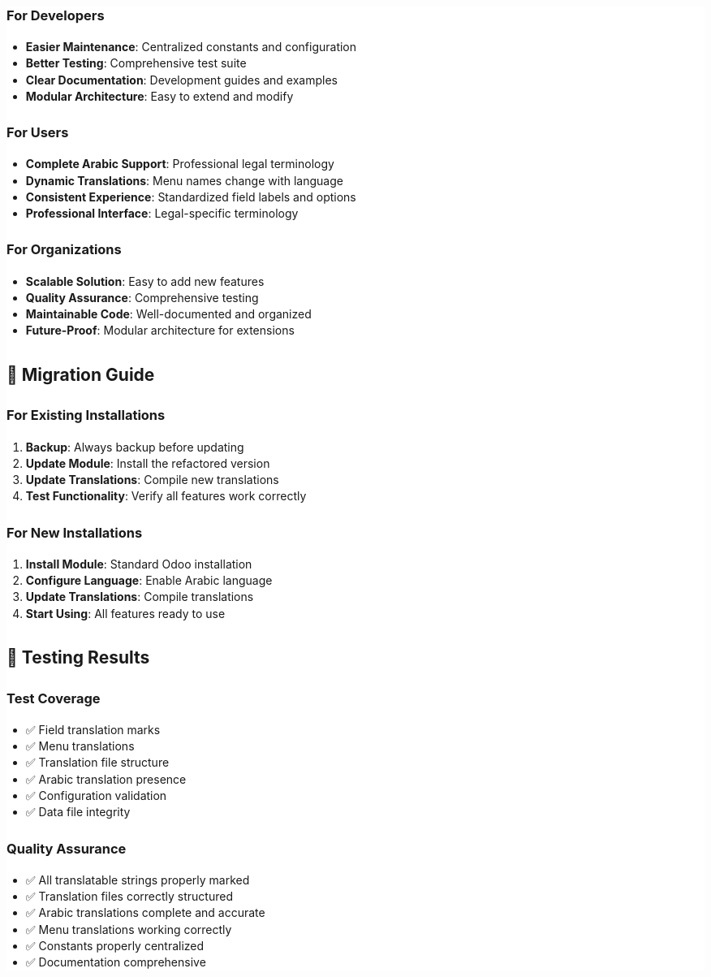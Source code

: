 ### For Developers
- **Easier Maintenance**: Centralized constants and configuration
- **Better Testing**: Comprehensive test suite
- **Clear Documentation**: Development guides and examples
- **Modular Architecture**: Easy to extend and modify

### For Users
- **Complete Arabic Support**: Professional legal terminology
- **Dynamic Translations**: Menu names change with language
- **Consistent Experience**: Standardized field labels and options
- **Professional Interface**: Legal-specific terminology

### For Organizations
- **Scalable Solution**: Easy to add new features
- **Quality Assurance**: Comprehensive testing
- **Maintainable Code**: Well-documented and organized
- **Future-Proof**: Modular architecture for extensions

## 🔄 Migration Guide

### For Existing Installations
1. **Backup**: Always backup before updating
2. **Update Module**: Install the refactored version
3. **Update Translations**: Compile new translations
4. **Test Functionality**: Verify all features work correctly

### For New Installations
1. **Install Module**: Standard Odoo installation
2. **Configure Language**: Enable Arabic language
3. **Update Translations**: Compile translations
4. **Start Using**: All features ready to use

## 🧪 Testing Results

### Test Coverage
- ✅ Field translation marks
- ✅ Menu translations
- ✅ Translation file structure
- ✅ Arabic translation presence
- ✅ Configuration validation
- ✅ Data file integrity

### Quality Assurance
- ✅ All translatable strings properly marked
- ✅ Translation files correctly structured
- ✅ Arabic translations complete and accurate
- ✅ Menu translations working correctly
- ✅ Constants properly centralized
- ✅ Documentation comprehensive
